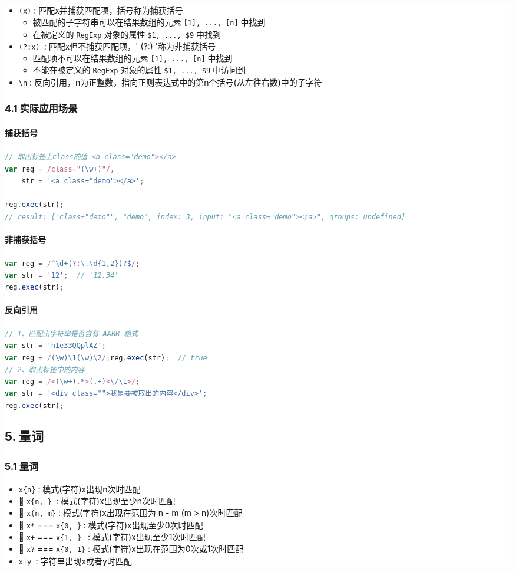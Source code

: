 - `(x)` : 匹配x并捕获匹配项，括号称为捕获括号
  -  被匹配的子字符串可以在结果数组的元素 `[1], ..., [n]` 中找到
  -  在被定义的 `RegExp` 对象的属性 `$1, ..., $9` 中找到
- `(?:x) `: 匹配x但不捕获匹配项，' (?:) '称为非捕获括号
  -  匹配项不可以在结果数组的元素 `[1], ..., [n]` 中找到
  -  不能在被定义的 `RegExp` 对象的属性 `$1, ..., $9` 中访问到
- `\n`     : 反向引用，n为正整数，指向正则表达式中的第n个括号(从左往右数)中的子字符

### 4.1 实际应用场景

#### 捕获括号

```js
// 取出标签上class的值 <a class="demo"></a>
var reg = /class="(\w+)"/,    
    str = '<a class="demo"></a>';    

reg.exec(str);
// result: ["class="demo"", "demo", index: 3, input: "<a class="demo"></a>", groups: undefined]
```

#### 非捕获括号

```js
var reg = /^\d+(?:\.\d{1,2})?$/;
var str = '12';  // '12.34'
reg.exec(str);
```

#### 反向引用

```js
// 1、匹配出字符串是否含有 AABB 格式
var str = 'hIe33QQplAZ';
var reg = /(\w)\1(\w)\2/;reg.exec(str);  // true
// 2、取出标签中的内容
var reg = /<(\w+).*>(.+)<\/\1>/;
var str = '<div class="">我是要被取出的内容</div>';
reg.exec(str);
```

## 5. 量词

### 5.1 量词

- `x{n}` : 模式(字符)x出现n次时匹配
- 🐍 `x{n, } `: 模式(字符)x出现至少n次时匹配
- 🐍 `x(n, m}` : 模式(字符)x出现在范围为 n - m (m > n)次时匹配
- 🐍 `x*`  ===  `x{0, }` :  模式(字符)x出现至少0次时匹配
- 🐍 `x+`  ===  `x{1, } ` :  模式(字符)x出现至少1次时匹配
- 🐍 `x?`  ===  `x{0, 1}` :  模式(字符)x出现在范围为0次或1次时匹配
- `x|y `: 字符串出现x或者y时匹配
